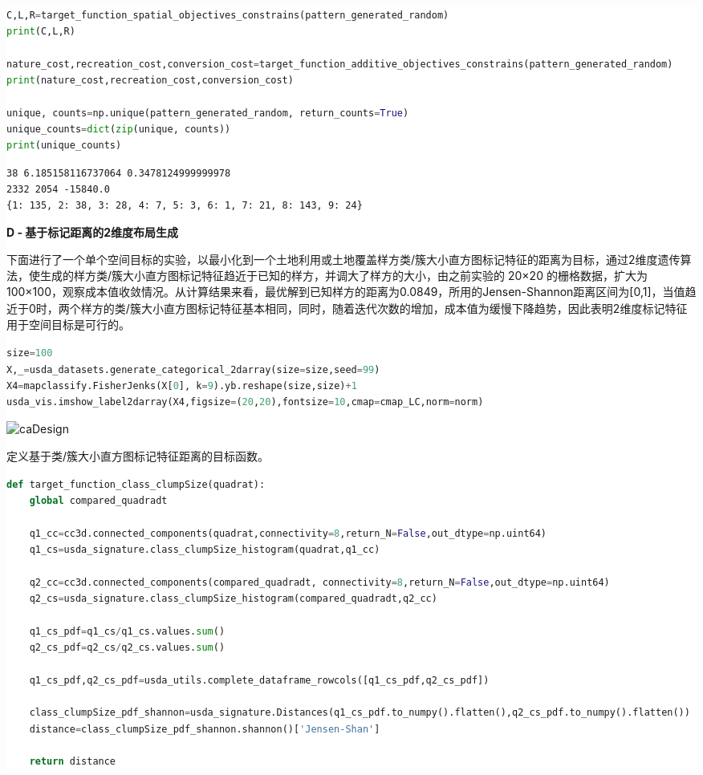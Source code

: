 
```python
C,L,R=target_function_spatial_objectives_constrains(pattern_generated_random)    
print(C,L,R)

nature_cost,recreation_cost,conversion_cost=target_function_additive_objectives_constrains(pattern_generated_random)
print(nature_cost,recreation_cost,conversion_cost)

unique, counts=np.unique(pattern_generated_random, return_counts=True)
unique_counts=dict(zip(unique, counts))
print(unique_counts)
```

    38 6.185158116737064 0.3478124999999978
    2332 2054 -15840.0
    {1: 135, 2: 38, 3: 28, 4: 7, 5: 3, 6: 1, 7: 21, 8: 143, 9: 24}
    

**D - 基于标记距离的2维度布局生成**

下面进行了一个单个空间目标的实验，以最小化到一个土地利用或土地覆盖样方类/簇大小直方图标记特征的距离为目标，通过2维度遗传算法，使生成的样方类/簇大小直方图标记特征趋近于已知的样方，并调大了样方的大小，由之前实验的 20×20 的栅格数据，扩大为 100×100，观察成本值收敛情况。从计算结果来看，最优解到已知样方的距离为0.0849，所用的Jensen-Shannon距离区间为[0,1]，当值趋近于0时，两个样方的类/簇大小直方图标记特征基本相同，同时，随着迭代次数的增加，成本值为缓慢下降趋势，因此表明2维度标记特征用于空间目标是可行的。


```python
size=100
X,_=usda_datasets.generate_categorical_2darray(size=size,seed=99)
X4=mapclassify.FisherJenks(X[0], k=9).yb.reshape(size,size)+1
usda_vis.imshow_label2darray(X4,figsize=(20,20),fontsize=10,cmap=cmap_LC,norm=norm)  
```


<img src="./imgs/3_3/output_71_0.png" height='auto' width='auto' title="caDesign">    


定义基于类/簇大小直方图标记特征距离的目标函数。


```python
def target_function_class_clumpSize(quadrat):
    global compared_quadradt    

    q1_cc=cc3d.connected_components(quadrat,connectivity=8,return_N=False,out_dtype=np.uint64)
    q1_cs=usda_signature.class_clumpSize_histogram(quadrat,q1_cc)   
    
    q2_cc=cc3d.connected_components(compared_quadradt, connectivity=8,return_N=False,out_dtype=np.uint64)
    q2_cs=usda_signature.class_clumpSize_histogram(compared_quadradt,q2_cc)       
    
    q1_cs_pdf=q1_cs/q1_cs.values.sum()
    q2_cs_pdf=q2_cs/q2_cs.values.sum()

    q1_cs_pdf,q2_cs_pdf=usda_utils.complete_dataframe_rowcols([q1_cs_pdf,q2_cs_pdf])     
    
    class_clumpSize_pdf_shannon=usda_signature.Distances(q1_cs_pdf.to_numpy().flatten(),q2_cs_pdf.to_numpy().flatten())
    distance=class_clumpSize_pdf_shannon.shannon()['Jensen-Shan']

    return distance
```
